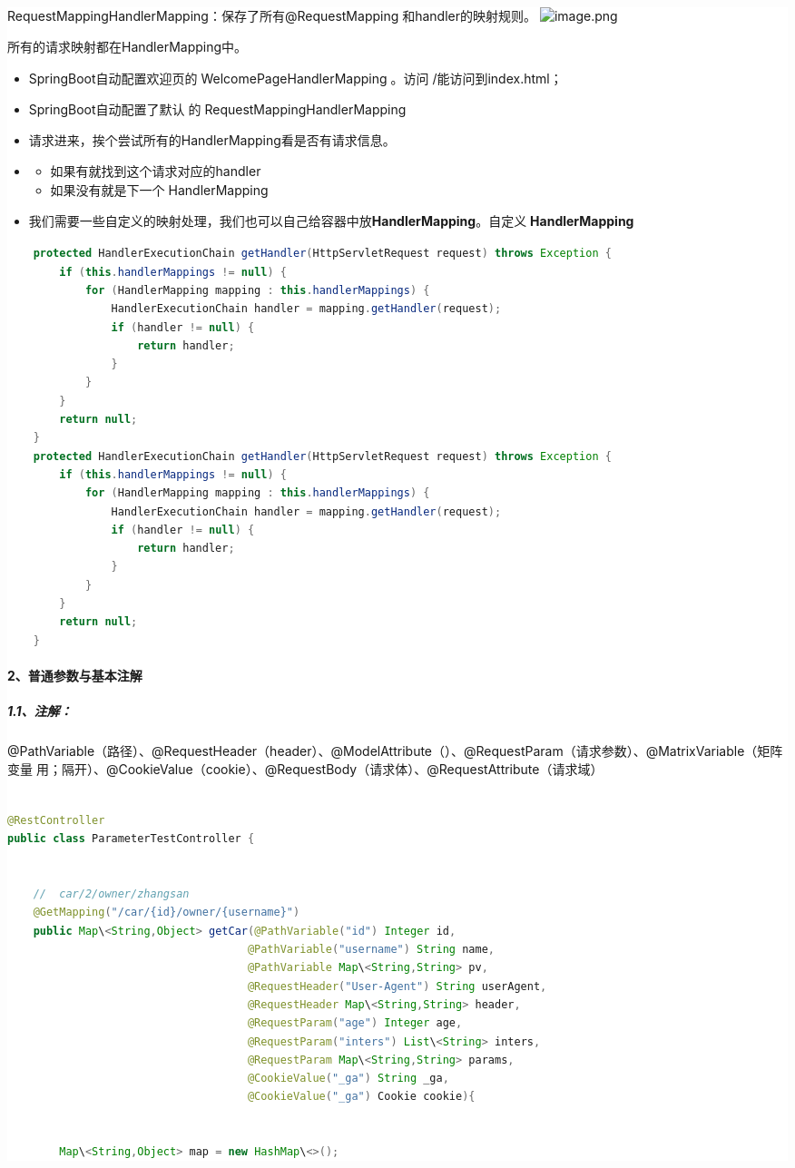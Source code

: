 RequestMappingHandlerMapping：保存了所有@RequestMapping 和handler的映射规则。
![image.png](http://qnimg.gisfsde.com/work/1603181662070-9e526de8-fd78-4a02-9410-728f059d6aef.png)

所有的请求映射都在HandlerMapping中。

- SpringBoot自动配置欢迎页的 WelcomePageHandlerMapping 。访问 /能访问到index.html；
- SpringBoot自动配置了默认 的 RequestMappingHandlerMapping
- 请求进来，挨个尝试所有的HandlerMapping看是否有请求信息。

- - 如果有就找到这个请求对应的handler
  - 如果没有就是下一个 HandlerMapping

- 我们需要一些自定义的映射处理，我们也可以自己给容器中放**HandlerMapping**。自定义 **HandlerMapping**

```java
	protected HandlerExecutionChain getHandler(HttpServletRequest request) throws Exception {
		if (this.handlerMappings != null) {
			for (HandlerMapping mapping : this.handlerMappings) {
				HandlerExecutionChain handler = mapping.getHandler(request);
				if (handler != null) {
					return handler;
				}
			}
		}
		return null;
	}
    protected HandlerExecutionChain getHandler(HttpServletRequest request) throws Exception {
        if (this.handlerMappings != null) {
            for (HandlerMapping mapping : this.handlerMappings) {
                HandlerExecutionChain handler = mapping.getHandler(request);
                if (handler != null) {
                    return handler;
                }
            }
        }
        return null;
    }
```

#### 2、普通参数与基本注解

##### 1.1、注解：

@PathVariable（路径）、@RequestHeader（header）、@ModelAttribute（）、@RequestParam（请求参数）、@MatrixVariable（矩阵变量 用；隔开）、@CookieValue（cookie）、@RequestBody（请求体）、@RequestAttribute（请求域）

```java

@RestController
public class ParameterTestController {


    //  car/2/owner/zhangsan
    @GetMapping("/car/{id}/owner/{username}")
    public Map\<String,Object> getCar(@PathVariable("id") Integer id,
                                     @PathVariable("username") String name,
                                     @PathVariable Map\<String,String> pv,
                                     @RequestHeader("User-Agent") String userAgent,
                                     @RequestHeader Map\<String,String> header,
                                     @RequestParam("age") Integer age,
                                     @RequestParam("inters") List\<String> inters,
                                     @RequestParam Map\<String,String> params,
                                     @CookieValue("_ga") String _ga,
                                     @CookieValue("_ga") Cookie cookie){


        Map\<String,Object> map = new HashMap\<>();
```